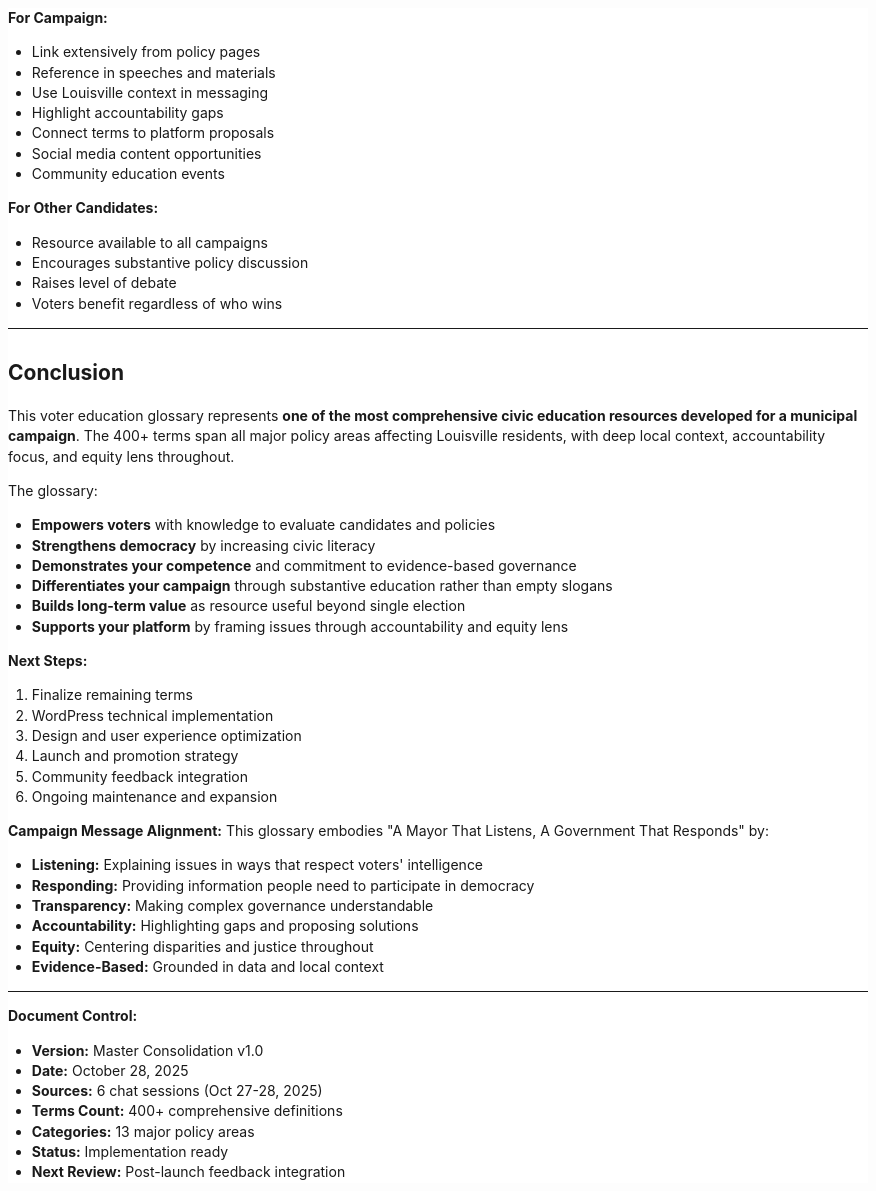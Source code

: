 **For Campaign:**
- Link extensively from policy pages
- Reference in speeches and materials
- Use Louisville context in messaging
- Highlight accountability gaps
- Connect terms to platform proposals
- Social media content opportunities
- Community education events

**For Other Candidates:**
- Resource available to all campaigns
- Encourages substantive policy discussion
- Raises level of debate
- Voters benefit regardless of who wins

---

## Conclusion

This voter education glossary represents **one of the most comprehensive civic education resources developed for a municipal campaign**. The 400+ terms span all major policy areas affecting Louisville residents, with deep local context, accountability focus, and equity lens throughout.

The glossary:
- **Empowers voters** with knowledge to evaluate candidates and policies
- **Strengthens democracy** by increasing civic literacy
- **Demonstrates your competence** and commitment to evidence-based governance
- **Differentiates your campaign** through substantive education rather than empty slogans
- **Builds long-term value** as resource useful beyond single election
- **Supports your platform** by framing issues through accountability and equity lens

**Next Steps:**
1. Finalize remaining terms
2. WordPress technical implementation
3. Design and user experience optimization
4. Launch and promotion strategy
5. Community feedback integration
6. Ongoing maintenance and expansion

**Campaign Message Alignment:**
This glossary embodies "A Mayor That Listens, A Government That Responds" by:
- **Listening:** Explaining issues in ways that respect voters' intelligence
- **Responding:** Providing information people need to participate in democracy
- **Transparency:** Making complex governance understandable
- **Accountability:** Highlighting gaps and proposing solutions
- **Equity:** Centering disparities and justice throughout
- **Evidence-Based:** Grounded in data and local context

---

**Document Control:**
- **Version:** Master Consolidation v1.0
- **Date:** October 28, 2025
- **Sources:** 6 chat sessions (Oct 27-28, 2025)
- **Terms Count:** 400+ comprehensive definitions
- **Categories:** 13 major policy areas
- **Status:** Implementation ready
- **Next Review:** Post-launch feedback integration
